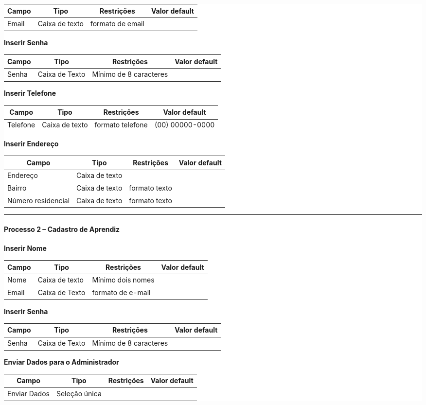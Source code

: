 | **Campo** | **Tipo** | **Restrições** | **Valor default** |
| --- | --- | --- | --- |
|Email| Caixa de texto | formato de email |  |


**Inserir Senha**

| **Campo** | **Tipo** | **Restrições** | **Valor default** |
| --- | --- | --- | --- |
| Senha | Caixa de Texto | Mínimo de 8 caracteres |   |

**Inserir Telefone**

| **Campo** | **Tipo** | **Restrições** | **Valor default** |
| --- | --- | --- | --- |
|Telefone| Caixa de texto | formato telefone| (00) 00000-0000 |


**Inserir Endereço**

| **Campo** | **Tipo** | **Restrições** | **Valor default** |
| --- | --- | --- | --- |
|Endereço| Caixa de texto |
| Bairro| Caixa de texto | formato texto|  
| Número residencial| Caixa de texto | formato texto|  





---


#### Processo 2 – Cadastro de Aprendiz

**Inserir Nome**

| **Campo** | **Tipo** | **Restrições** | **Valor default** |
| --- | --- | --- | --- |
| Nome | Caixa de texto | Mínimo dois nomes |  |
| Email | Caixa de Texto | formato de e-mail |  |

**Inserir Senha**

| **Campo** | **Tipo** | **Restrições** | **Valor default** |
| --- | --- | --- | --- |
| Senha | Caixa de Texto | Mínimo de 8 caracteres |   |

**Enviar Dados para o Administrador**

| **Campo** | **Tipo** | **Restrições** | **Valor default** |
| --- | --- | --- | --- |
| Enviar Dados | Seleção única |   |   |
